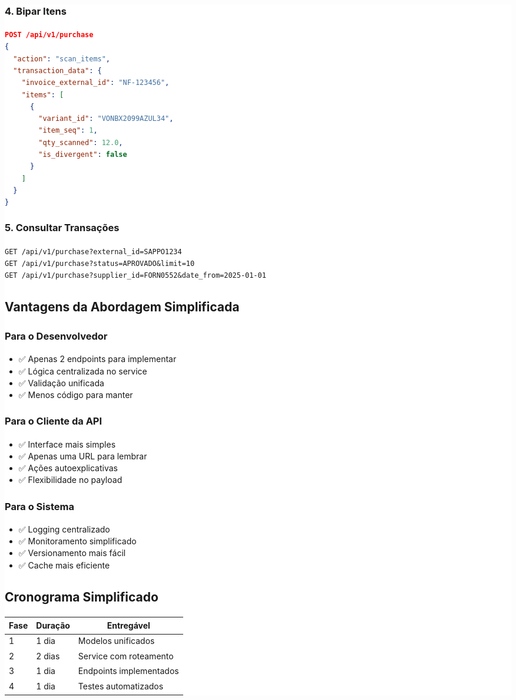 ### **4. Bipar Itens**
```json
POST /api/v1/purchase
{
  "action": "scan_items",
  "transaction_data": {
    "invoice_external_id": "NF-123456",
    "items": [
      {
        "variant_id": "VONBX2099AZUL34",
        "item_seq": 1,
        "qty_scanned": 12.0,
        "is_divergent": false
      }
    ]
  }
}
```

### **5. Consultar Transações**
```
GET /api/v1/purchase?external_id=SAPPO1234
GET /api/v1/purchase?status=APROVADO&limit=10
GET /api/v1/purchase?supplier_id=FORN0552&date_from=2025-01-01
```

## Vantagens da Abordagem Simplificada

### **Para o Desenvolvedor**
- ✅ Apenas 2 endpoints para implementar
- ✅ Lógica centralizada no service
- ✅ Validação unificada
- ✅ Menos código para manter

### **Para o Cliente da API**
- ✅ Interface mais simples
- ✅ Apenas uma URL para lembrar
- ✅ Ações autoexplicativas
- ✅ Flexibilidade no payload

### **Para o Sistema**
- ✅ Logging centralizado
- ✅ Monitoramento simplificado
- ✅ Versionamento mais fácil
- ✅ Cache mais eficiente

## Cronograma Simplificado

| Fase | Duração | Entregável |
|------|---------|------------|
| 1 | 1 dia | Modelos unificados |
| 2 | 2 dias | Service com roteamento |
| 3 | 1 dia | Endpoints implementados |
| 4 | 1 dia | Testes automatizados |
